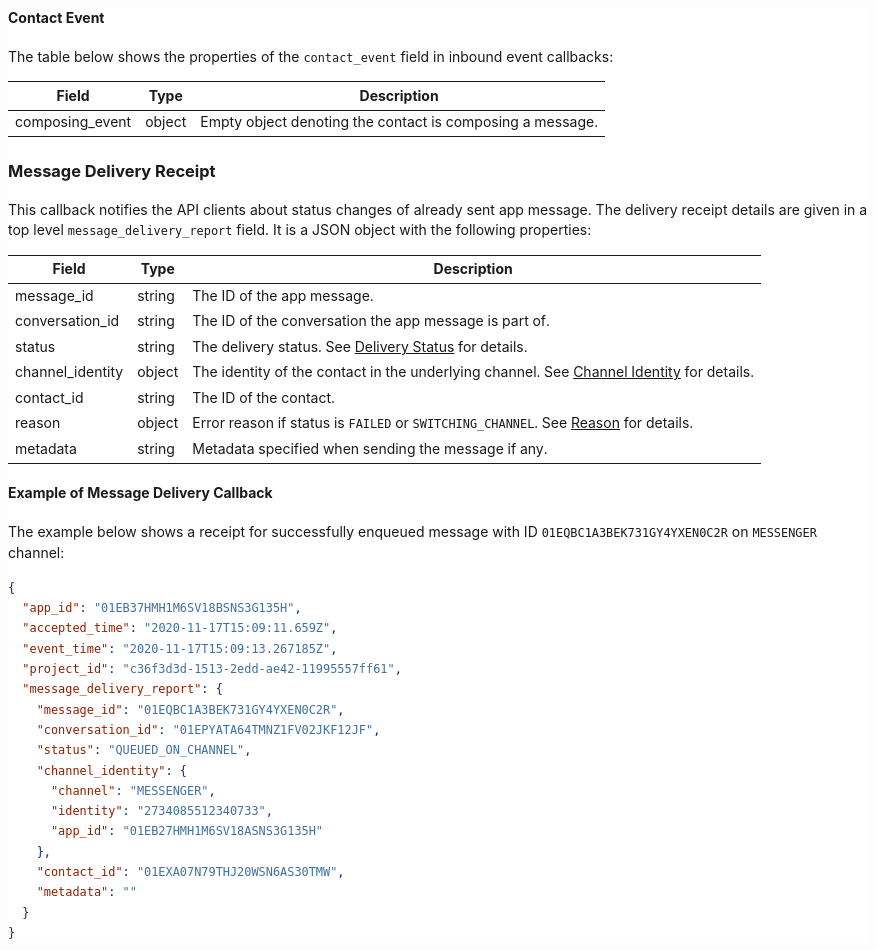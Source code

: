 #### Contact Event

The table below shows the properties of the `contact_event` field in inbound event callbacks:

| Field           | Type               | Description                                                                                                                                       |
| --------------- | ------------------ | ------------------------------------------------------------------------------------------------------------------------------------------------- |
| composing_event | object             | Empty object denoting the contact is composing a message.                                                                                         |

### Message Delivery Receipt

This callback notifies the API clients about status changes of already sent app message. The delivery receipt details are given
in a top level `message_delivery_report` field. It is a JSON object with the following properties:

| Field            | Type               | Description                                                                                                                             |
| ---------------- | ------------------ | --------------------------------------------------------------------------------------------------------------------------------------- |
| message_id       | string             | The ID of the app message.                                                                                                              |
| conversation_id  | string             | The ID of the conversation the app message is part of.                                                                                  |
| status           | string             | The delivery status. See [Delivery Status](doc:conversation-callbacks#delivery-status) for details.                                     |
| channel_identity | object             | The identity of the contact in the underlying channel. See [Channel Identity](doc:conversation-callbacks#channel-identity) for details. |
| contact_id       | string             | The ID of the contact.                                                                                                                  |
| reason           | object             | Error reason if status is `FAILED` or `SWITCHING_CHANNEL`. See [Reason](doc:conversation-callbacks#reason) for details.                 |
| metadata         | string             | Metadata specified when sending the message if any.                                                                                     |

#### Example of Message Delivery Callback

The example below shows a receipt for successfully enqueued message with
ID `01EQBC1A3BEK731GY4YXEN0C2R` on `MESSENGER` channel:

```json
{
  "app_id": "01EB37HMH1M6SV18BSNS3G135H",
  "accepted_time": "2020-11-17T15:09:11.659Z",
  "event_time": "2020-11-17T15:09:13.267185Z",
  "project_id": "c36f3d3d-1513-2edd-ae42-11995557ff61",
  "message_delivery_report": {
    "message_id": "01EQBC1A3BEK731GY4YXEN0C2R",
    "conversation_id": "01EPYATA64TMNZ1FV02JKF12JF",
    "status": "QUEUED_ON_CHANNEL",
    "channel_identity": {
      "channel": "MESSENGER",
      "identity": "2734085512340733",
      "app_id": "01EB27HMH1M6SV18ASNS3G135H"
    },
    "contact_id": "01EXA07N79THJ20WSN6AS30TMW",
    "metadata": ""
  }
}
```

